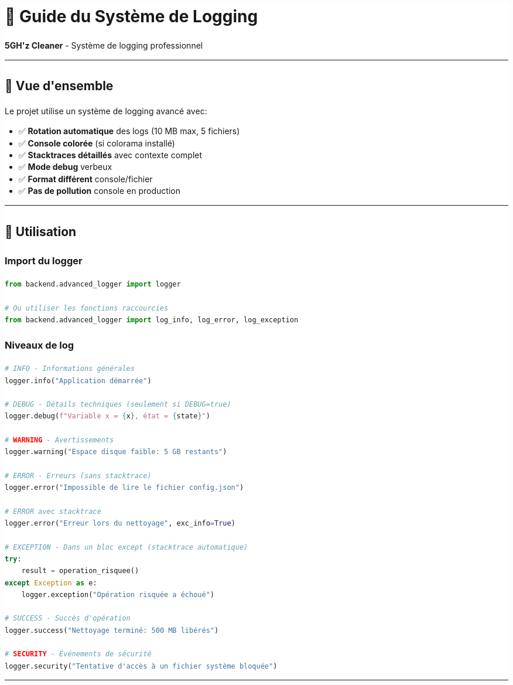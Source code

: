 # 📝 Guide du Système de Logging

**5GH'z Cleaner** - Système de logging professionnel

---

## 🎯 Vue d'ensemble

Le projet utilise un système de logging avancé avec:
- ✅ **Rotation automatique** des logs (10 MB max, 5 fichiers)
- ✅ **Console colorée** (si colorama installé)
- ✅ **Stacktraces détaillés** avec contexte complet
- ✅ **Mode debug** verbeux
- ✅ **Format différent** console/fichier
- ✅ **Pas de pollution** console en production

---

## 🚀 Utilisation

### Import du logger

```python
from backend.advanced_logger import logger

# Ou utiliser les fonctions raccourcies
from backend.advanced_logger import log_info, log_error, log_exception
```

### Niveaux de log

```python
# INFO - Informations générales
logger.info("Application démarrée")

# DEBUG - Détails techniques (seulement si DEBUG=true)
logger.debug(f"Variable x = {x}, état = {state}")

# WARNING - Avertissements
logger.warning("Espace disque faible: 5 GB restants")

# ERROR - Erreurs (sans stacktrace)
logger.error("Impossible de lire le fichier config.json")

# ERROR avec stacktrace
logger.error("Erreur lors du nettoyage", exc_info=True)

# EXCEPTION - Dans un bloc except (stacktrace automatique)
try:
    result = operation_risquee()
except Exception as e:
    logger.exception("Opération risquée a échoué")

# SUCCESS - Succès d'opération
logger.success("Nettoyage terminé: 500 MB libérés")

# SECURITY - Événements de sécurité
logger.security("Tentative d'accès à un fichier système bloquée")
```

---